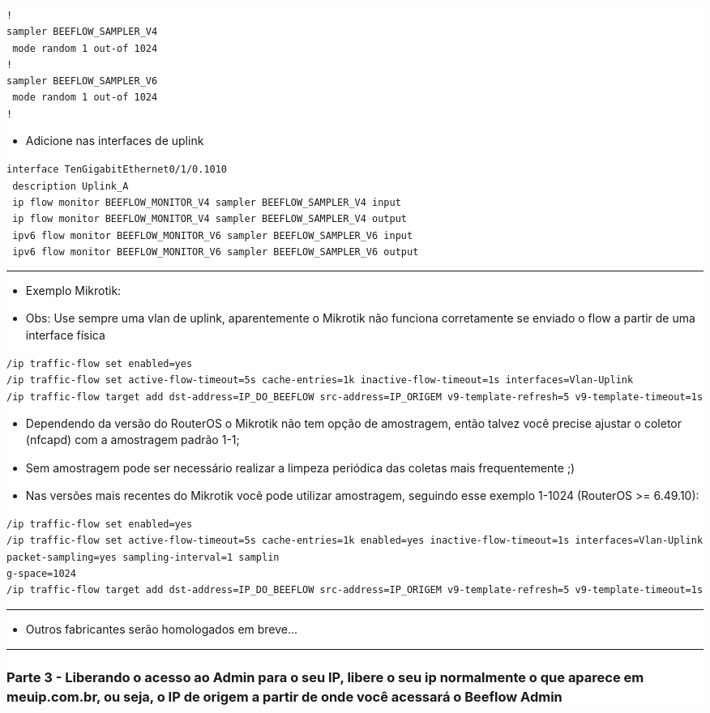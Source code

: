 ```shell
!         
sampler BEEFLOW_SAMPLER_V4
 mode random 1 out-of 1024
!         
sampler BEEFLOW_SAMPLER_V6
 mode random 1 out-of 1024
!
```

- Adicione nas interfaces de uplink
```shell
interface TenGigabitEthernet0/1/0.1010
 description Uplink_A
 ip flow monitor BEEFLOW_MONITOR_V4 sampler BEEFLOW_SAMPLER_V4 input
 ip flow monitor BEEFLOW_MONITOR_V4 sampler BEEFLOW_SAMPLER_V4 output
 ipv6 flow monitor BEEFLOW_MONITOR_V6 sampler BEEFLOW_SAMPLER_V6 input
 ipv6 flow monitor BEEFLOW_MONITOR_V6 sampler BEEFLOW_SAMPLER_V6 output
```

--- ---

- Exemplo Mikrotik:

- Obs: Use sempre uma vlan de uplink, aparentemente o Mikrotik não funciona corretamente se enviado o flow a partir de uma interface física
```shell
/ip traffic-flow set enabled=yes
/ip traffic-flow set active-flow-timeout=5s cache-entries=1k inactive-flow-timeout=1s interfaces=Vlan-Uplink
/ip traffic-flow target add dst-address=IP_DO_BEEFLOW src-address=IP_ORIGEM v9-template-refresh=5 v9-template-timeout=1s
```

- Dependendo da versão do RouterOS o Mikrotik não tem opção de amostragem, então talvez você precise ajustar o coletor (nfcapd) com a amostragem padrão 1-1;
- Sem amostragem pode ser necessário realizar a limpeza periódica das coletas mais frequentemente ;)

- Nas versões mais recentes do Mikrotik você pode utilizar amostragem, seguindo esse exemplo 1-1024 (RouterOS >= 6.49.10):
```shell
/ip traffic-flow set enabled=yes
/ip traffic-flow set active-flow-timeout=5s cache-entries=1k enabled=yes inactive-flow-timeout=1s interfaces=Vlan-Uplink packet-sampling=yes sampling-interval=1 samplin
g-space=1024
/ip traffic-flow target add dst-address=IP_DO_BEEFLOW src-address=IP_ORIGEM v9-template-refresh=5 v9-template-timeout=1s
```

--- ---

- Outros fabricantes serão homologados em breve...

--- ---

### Parte 3 - Liberando o acesso ao Admin para o seu IP, libere o seu ip normalmente o que aparece em meuip.com.br, ou seja, o IP de origem a partir de onde você acessará o Beeflow Admin
